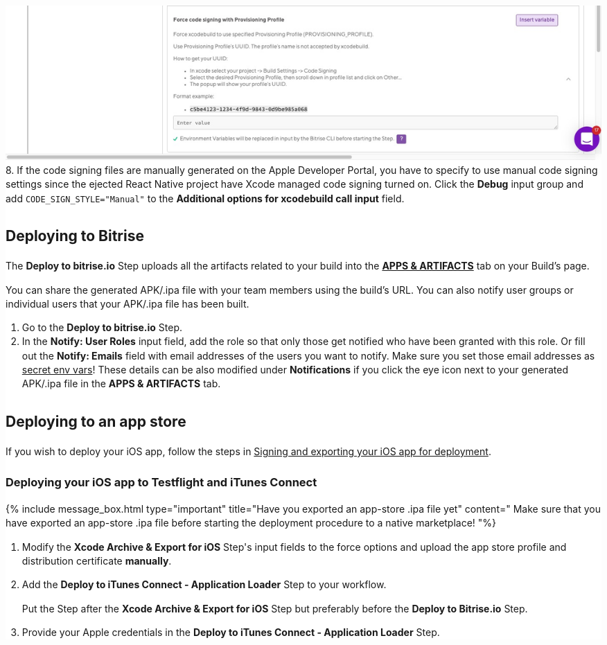    ![](/img/force-code-signing-provisioning-profile.jpg)
8. If the code signing files are manually generated on the Apple Developer Portal, you have to specify to use manual code signing settings since the ejected React Native project have Xcode managed code signing turned on. Click the **Debug** input group and add `CODE_SIGN_STYLE="Manual"` to the **Additional options for xcodebuild call input** field.

## Deploying to Bitrise

The **Deploy to bitrise.io** Step uploads all the artifacts related to your build into the [**APPS & ARTIFACTS**](/builds/build-artifacts-online/) tab on your Build’s page.

You can share the generated APK/.ipa file with your team members using the build’s URL. You can also notify user groups or individual users that your APK/.ipa file has been built.

1. Go to the **Deploy to bitrise.io** Step.
2. In the **Notify: User Roles** input field, add the role so that only those get notified who have been granted with this role. Or fill out the **Notify: Emails** field with email addresses of the users you want to notify. Make sure you set those email addresses as [secret env vars](/builds/env-vars-secret-env-vars/)! These details can be also modified under **Notifications** if you click the eye icon next to your generated APK/.ipa file in the **APPS & ARTIFACTS** tab.

## Deploying to an app store

If you wish to deploy your iOS app, follow the steps in [Signing and exporting your iOS app for deployment](/getting-started/getting-started-with-react-native-apps/#sign-and-export-your-ios-project-for-deployment).

### Deploying your iOS app to Testflight and iTunes Connect

{% include message_box.html type="important" title="Have you exported an app-store .ipa file yet" content=" Make sure that you have exported an app-store .ipa file before starting the deployment procedure to a native marketplace! "%}

1. Modify the **Xcode Archive & Export for iOS** Step's input fields to the force options and upload the app store profile and distribution certificate **manually**.
2. Add the **Deploy to iTunes Connect - Application Loader** Step to your workflow.

   Put the Step after the **Xcode Archive & Export for iOS** Step but preferably before the **Deploy to Bitrise.io** Step.
3. Provide your Apple credentials in the **Deploy to iTunes Connect - Application Loader** Step.
